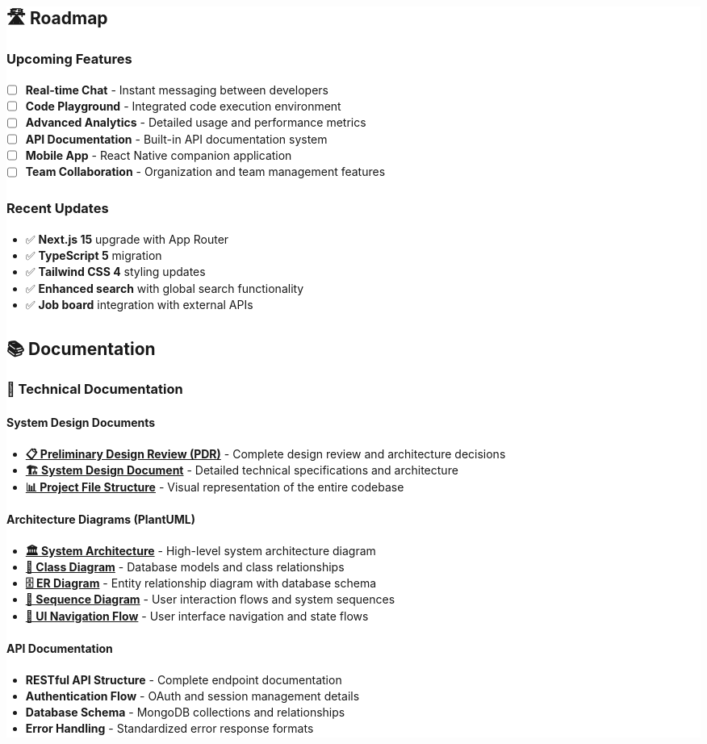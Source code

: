## 🛣️ Roadmap

### Upcoming Features

- [ ] **Real-time Chat** - Instant messaging between developers
- [ ] **Code Playground** - Integrated code execution environment
- [ ] **Advanced Analytics** - Detailed usage and performance metrics
- [ ] **API Documentation** - Built-in API documentation system
- [ ] **Mobile App** - React Native companion application
- [ ] **Team Collaboration** - Organization and team management features

### Recent Updates

- ✅ **Next.js 15** upgrade with App Router
- ✅ **TypeScript 5** migration
- ✅ **Tailwind CSS 4** styling updates
- ✅ **Enhanced search** with global search functionality
- ✅ **Job board** integration with external APIs

## 📚 Documentation

### 📖 Technical Documentation

#### System Design Documents

- **[📋 Preliminary Design Review (PDR)](docs/design/pdr.md)** - Complete design review and architecture decisions
- **[🏗️ System Design Document](docs/design/system_design.md)** - Detailed technical specifications and architecture
- **[📊 Project File Structure](docs/design/file_tree.md)** - Visual representation of the entire codebase

#### Architecture Diagrams (PlantUML)

- **[🏛️ System Architecture](docs/design/architect.plantuml)** - High-level system architecture diagram
- **[🔗 Class Diagram](docs/design/class_diagram.plantuml)** - Database models and class relationships
- **[🗄️ ER Diagram](docs/design/er_diagram.plantuml)** - Entity relationship diagram with database schema
- **[🔄 Sequence Diagram](docs/design/sequence_diagram.plantuml)** - User interaction flows and system sequences
- **[🧭 UI Navigation Flow](docs/design/ui_navigation.plantuml)** - User interface navigation and state flows

#### API Documentation

- **RESTful API Structure** - Complete endpoint documentation
- **Authentication Flow** - OAuth and session management details
- **Database Schema** - MongoDB collections and relationships
- **Error Handling** - Standardized error response formats
